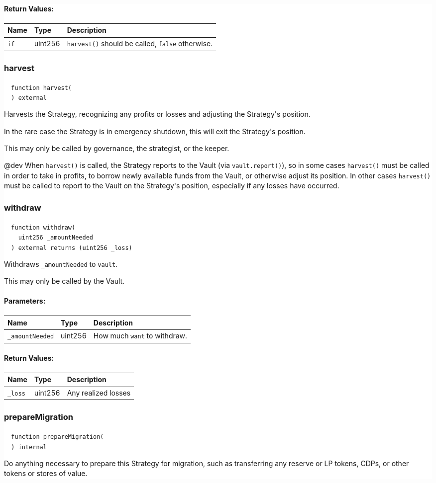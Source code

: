#### Return Values:
| Name                           | Type          | Description                                                                  |
| :----------------------------- | :------------ | :--------------------------------------------------------------------------- |
|`if`| uint256 | `harvest()` should be called, `false` otherwise.
### harvest
```solidity
  function harvest(
  ) external
```
Harvests the Strategy, recognizing any profits or losses and adjusting
 the Strategy's position.

 In the rare case the Strategy is in emergency shutdown, this will exit
 the Strategy's position.

 This may only be called by governance, the strategist, or the keeper.

@dev
 When `harvest()` is called, the Strategy reports to the Vault (via
 `vault.report()`), so in some cases `harvest()` must be called in order
 to take in profits, to borrow newly available funds from the Vault, or
 otherwise adjust its position. In other cases `harvest()` must be
 called to report to the Vault on the Strategy's position, especially if
 any losses have occurred.



### withdraw
```solidity
  function withdraw(
    uint256 _amountNeeded
  ) external returns (uint256 _loss)
```
Withdraws `_amountNeeded` to `vault`.

 This may only be called by the Vault.


#### Parameters:
| Name | Type | Description                                                          |
| :--- | :--- | :------------------------------------------------------------------- |
|`_amountNeeded` | uint256 | How much `want` to withdraw.

#### Return Values:
| Name                           | Type          | Description                                                                  |
| :----------------------------- | :------------ | :--------------------------------------------------------------------------- |
|`_loss`| uint256 | Any realized losses
### prepareMigration
```solidity
  function prepareMigration(
  ) internal
```
Do anything necessary to prepare this Strategy for migration, such as
transferring any reserve or LP tokens, CDPs, or other tokens or stores of
value.
